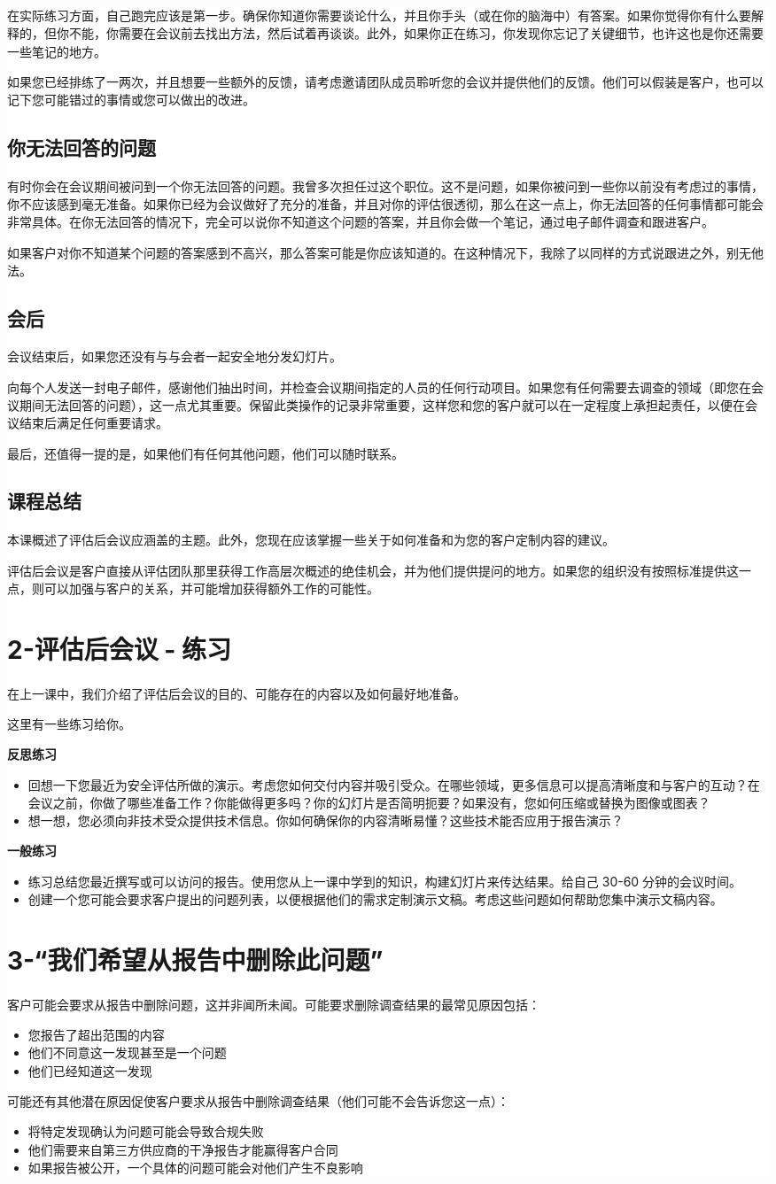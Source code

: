 在实际练习方面，自己跑完应该是第一步。确保你知道你需要谈论什么，并且你手头（或在你的脑海中）有答案。如果你觉得你有什么要解释的，但你不能，你需要在会议前去找出方法，然后试着再谈谈。此外，如果你正在练习，你发现你忘记了关键细节，也许这也是你还需要一些笔记的地方。

如果您已经排练了一两次，并且想要一些额外的反馈，请考虑邀请团队成员聆听您的会议并提供他们的反馈。他们可以假装是客户，也可以记下您可能错过的事情或您可以做出的改进。

## 你无法回答的问题

有时你会在会议期间被问到一个你无法回答的问题。我曾多次担任过这个职位。这不是问题，如果你被问到一些你以前没有考虑过的事情，你不应该感到毫无准备。如果你已经为会议做好了充分的准备，并且对你的评估很透彻，那么在这一点上，你无法回答的任何事情都可能会非常具体。在你无法回答的情况下，完全可以说你不知道这个问题的答案，并且你会做一个笔记，通过电子邮件调查和跟进客户。

如果客户对你不知道某个问题的答案感到不高兴，那么答案可能是你应该知道的。在这种情况下，我除了以同样的方式说跟进之外，别无他法。

## 会后

会议结束后，如果您还没有与与会者一起安全地分发幻灯片。

向每个人发送一封电子邮件，感谢他们抽出时间，并检查会议期间指定的人员的任何行动项目。如果您有任何需要去调查的领域（即您在会议期间无法回答的问题），这一点尤其重要。保留此类操作的记录非常重要，这样您和您的客户就可以在一定程度上承担起责任，以便在会议结束后满足任何重要请求。

最后，还值得一提的是，如果他们有任何其他问题，他们可以随时联系。

## 课程总结

本课概述了评估后会议应涵盖的主题。此外，您现在应该掌握一些关于如何准备和为您的客户定制内容的建议。

评估后会议是客户直接从评估团队那里获得工作高层次概述的绝佳机会，并为他们提供提问的地方。如果您的组织没有按照标准提供这一点，则可以加强与客户的关系，并可能增加获得额外工作的可能性。

# 2-评估后会议 - 练习

在上一课中，我们介绍了评估后会议的目的、可能存在的内容以及如何最好地准备。

这里有一些练习给你。

**反思练习**

- 回想一下您最近为安全评估所做的演示。考虑您如何交付内容并吸引受众。在哪些领域，更多信息可以提高清晰度和与客户的互动？在会议之前，你做了哪些准备工作？你能做得更多吗？你的幻灯片是否简明扼要？如果没有，您如何压缩或替换为图像或图表？
- 想一想，您必须向非技术受众提供技术信息。你如何确保你的内容清晰易懂？这些技术能否应用于报告演示？

**一般练习**

- 练习总结您最近撰写或可以访问的报告。使用您从上一课中学到的知识，构建幻灯片来传达结果。给自己 30-60 分钟的会议时间。
- 创建一个您可能会要求客户提出的问题列表，以便根据他们的需求定制演示文稿。考虑这些问题如何帮助您集中演示文稿内容。

# 3-“我们希望从报告中删除此问题”

客户可能会要求从报告中删除问题，这并非闻所未闻。可能要求删除调查结果的最常见原因包括：

- 您报告了超出范围的内容
- 他们不同意这一发现甚至是一个问题
- 他们已经知道这一发现

可能还有其他潜在原因促使客户要求从报告中删除调查结果（他们可能不会告诉您这一点）：

- 将特定发现确认为问题可能会导致合规失败
- 他们需要来自第三方供应商的干净报告才能赢得客户合同
- 如果报告被公开，一个具体的问题可能会对他们产生不良影响
